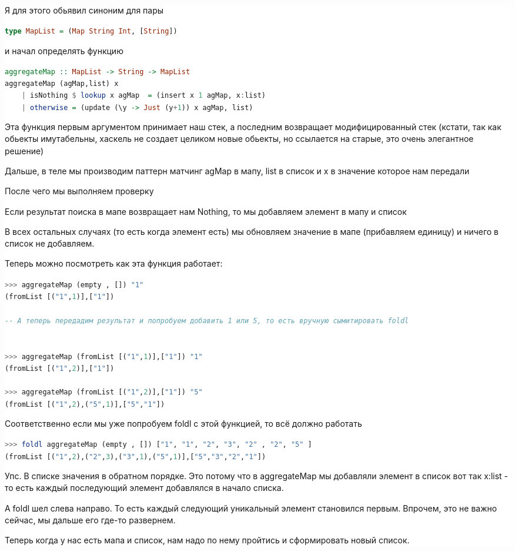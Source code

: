 Я для этого обьявил синоним для пары

```hs
type MapList = (Map String Int, [String]) 
```

и начал определять функцию

```hs
aggregateMap :: MapList -> String -> MapList  
aggregateMap (agMap,list) x  
    | isNothing $ lookup x agMap  = (insert x 1 agMap, x:list)  
    | otherwise = (update (\y -> Just (y+1)) x agMap, list)  
```

Эта функция первым аргументом принимает наш стек, а последним возвращает модифицированный стек (кстати, так как обьекты имутабельны, хаскель не создает целиком новые обьекты, но ссылается на старые, это очень элегантное решение)

Дальше, в теле мы производим паттерн матчинг agMap в мапу, list в список и x в значение которое нам передали

После чего мы выполняем проверку

Если результат поиска в мапе возвращает нам Nothing, то мы добавляем элемент в мапу и список

В всех остальных случаях (то есть когда элемент есть) мы обновляем значение в мапе (прибавляем единицу) и ничего в список не добавляем.

Теперь можно посмотреть как эта функция работает: 

```hs
>>> aggregateMap (empty , []) "1"
(fromList [("1",1)],["1"])

-- А теперь передадим результат и попробуем добавить 1 или 5, то есть вручную сымитировать foldl


>>> aggregateMap (fromList [("1",1)],["1"]) "1"
(fromList [("1",2)],["1"])

>>> aggregateMap (fromList [("1",2)],["1"]) "5"
(fromList [("1",2),("5",1)],["5","1"])
```

Соответственно если мы уже попробуем foldl с этой функцией, то всё должно работать

```hs
>>> foldl aggregateMap (empty , []) ["1", "1", "2", "3", "2" , "2", "5" ]
(fromList [("1",2),("2",3),("3",1),("5",1)],["5","3","2","1"])
```

Упс. В списке значения в обратном порядке. Это потому что в aggregateMap мы добавляли элемент в список вот так x:list - то есть каждый последующий элемент добавлялся в начало списка. 

А foldl шел слева направо. То есть каждый следующий уникальный элемент становился первым. Впрочем, это не важно сейчас, мы дальше его где-то развернем. 

Теперь когда у нас есть мапа и список, нам надо по нему пройтись и сформировать новый список.
